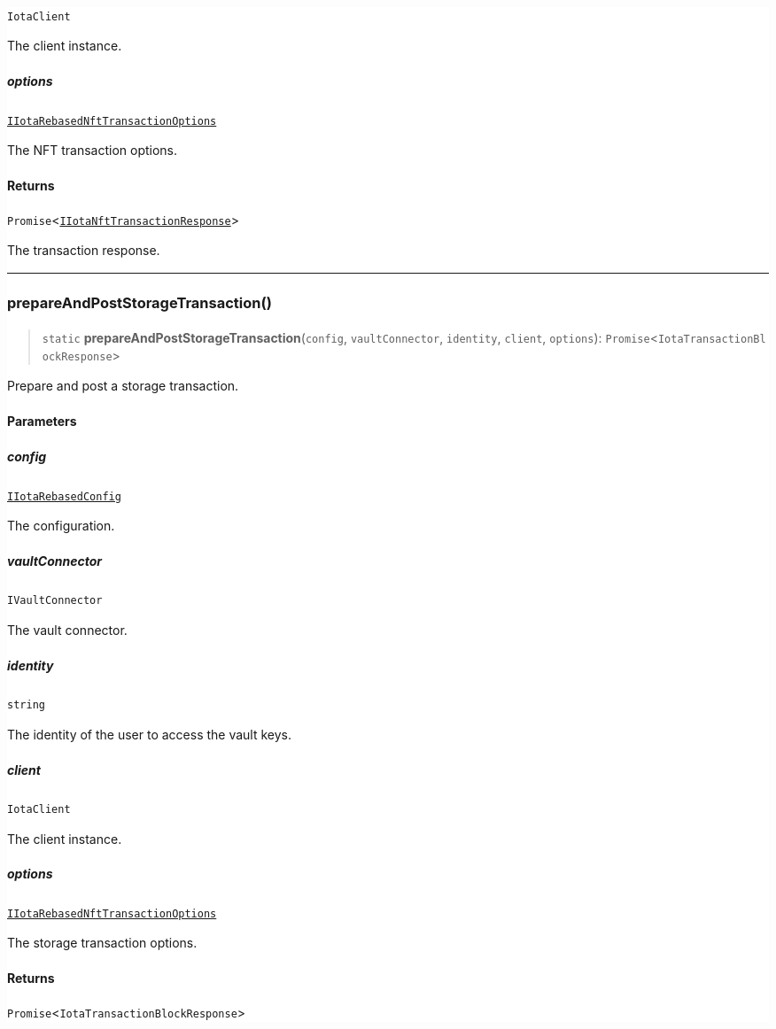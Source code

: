 `IotaClient`

The client instance.

##### options

[`IIotaRebasedNftTransactionOptions`](../interfaces/IIotaRebasedNftTransactionOptions.md)

The NFT transaction options.

#### Returns

`Promise`\<[`IIotaNftTransactionResponse`](../interfaces/IIotaNftTransactionResponse.md)\>

The transaction response.

***

### prepareAndPostStorageTransaction()

> `static` **prepareAndPostStorageTransaction**(`config`, `vaultConnector`, `identity`, `client`, `options`): `Promise`\<`IotaTransactionBlockResponse`\>

Prepare and post a storage transaction.

#### Parameters

##### config

[`IIotaRebasedConfig`](../interfaces/IIotaRebasedConfig.md)

The configuration.

##### vaultConnector

`IVaultConnector`

The vault connector.

##### identity

`string`

The identity of the user to access the vault keys.

##### client

`IotaClient`

The client instance.

##### options

[`IIotaRebasedNftTransactionOptions`](../interfaces/IIotaRebasedNftTransactionOptions.md)

The storage transaction options.

#### Returns

`Promise`\<`IotaTransactionBlockResponse`\>
